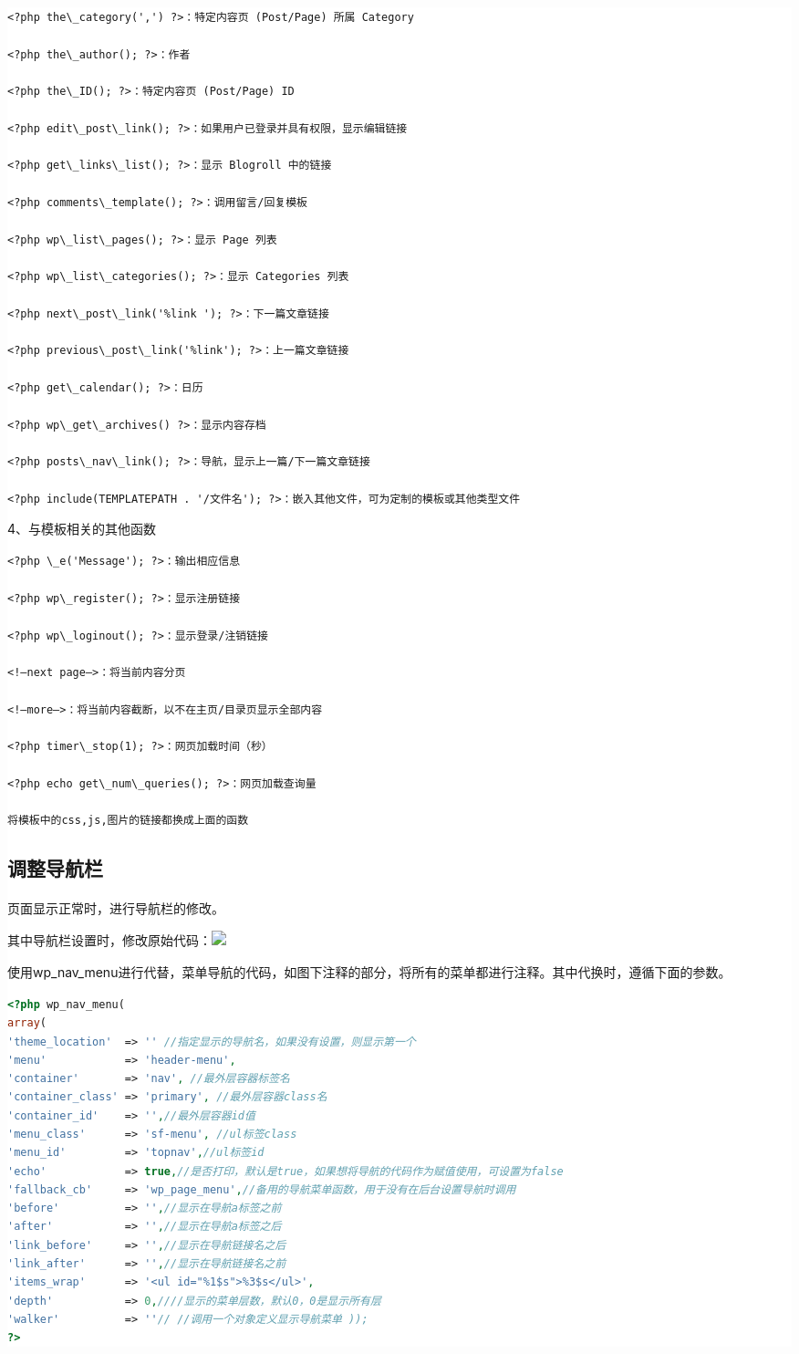     <?php the\_category(',') ?>：特定内容页 (Post/Page) 所属 Category

    <?php the\_author(); ?>：作者

    <?php the\_ID(); ?>：特定内容页 (Post/Page) ID

    <?php edit\_post\_link(); ?>：如果用户已登录并具有权限，显示编辑链接

    <?php get\_links\_list(); ?>：显示 Blogroll 中的链接

    <?php comments\_template(); ?>：调用留言/回复模板

    <?php wp\_list\_pages(); ?>：显示 Page 列表

    <?php wp\_list\_categories(); ?>：显示 Categories 列表

    <?php next\_post\_link('%link '); ?>：下一篇文章链接

    <?php previous\_post\_link('%link'); ?>：上一篇文章链接

    <?php get\_calendar(); ?>：日历

    <?php wp\_get\_archives() ?>：显示内容存档

    <?php posts\_nav\_link(); ?>：导航，显示上一篇/下一篇文章链接

    <?php include(TEMPLATEPATH . '/文件名'); ?>：嵌入其他文件，可为定制的模板或其他类型文件

4、与模板相关的其他函数

    <?php \_e('Message'); ?>：输出相应信息

    <?php wp\_register(); ?>：显示注册链接

    <?php wp\_loginout(); ?>：显示登录/注销链接

    <!–next page–>：将当前内容分页

    <!–more–>：将当前内容截断，以不在主页/目录页显示全部内容

    <?php timer\_stop(1); ?>：网页加载时间（秒）

    <?php echo get\_num\_queries(); ?>：网页加载查询量

    将模板中的css,js,图片的链接都换成上面的函数

## 调整导航栏

页面显示正常时，进行导航栏的修改。

其中导航栏设置时，修改原始代码：![](https://img-blog.csdn.net/20170809195233274)

使用wp\_nav\_menu进行代替，菜单导航的代码，如图下注释的部分，将所有的菜单都进行注释。其中代换时，遵循下面的参数。



```php
<?php wp_nav_menu(  
array(  
'theme_location'  => '' //指定显示的导航名，如果没有设置，则显示第一个  
'menu'            => 'header-menu',  
'container'       => 'nav', //最外层容器标签名  
'container_class' => 'primary', //最外层容器class名  
'container_id'    => '',//最外层容器id值  
'menu_class'      => 'sf-menu', //ul标签class  
'menu_id'         => 'topnav',//ul标签id  
'echo'            => true,//是否打印，默认是true，如果想将导航的代码作为赋值使用，可设置为false  
'fallback_cb'     => 'wp_page_menu',//备用的导航菜单函数，用于没有在后台设置导航时调用  
'before'          => '',//显示在导航a标签之前  
'after'           => '',//显示在导航a标签之后  
'link_before'     => '',//显示在导航链接名之后  
'link_after'      => '',//显示在导航链接名之前  
'items_wrap'      => '<ul id="%1$s">%3$s</ul>',  
'depth'           => 0,////显示的菜单层数，默认0，0是显示所有层  
'walker'          => ''// //调用一个对象定义显示导航菜单 ));   
?>  
```